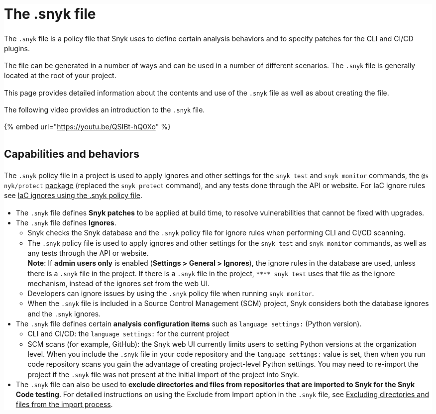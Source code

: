 # The .snyk file

The `.snyk` file is a policy file that Snyk uses to define certain analysis behaviors and to specify patches for the CLI and CI/CD plugins.

The file can be generated in a number of ways and can be used in a number of different scenarios. The `.snyk` file is generally located at the root of your project.

This page provides detailed information about the contents and use of the `.snyk` file as well as about creating the file.

The following video provides an introduction to the `.snyk` file.

{% embed url="https://youtu.be/QSIBt-hQ0Xo" %}

## Capabilities and behaviors

The `.snyk` policy file in a project is used to apply ignores and other settings for the `snyk test` and `snyk monitor` commands, the `@snyk/protect` [package](https://github.com/snyk/snyk/tree/master/packages/snyk-protect) (replaced the `snyk protect` command), and any tests done through the API or website. For IaC ignore rules see [IaC ignores using the .snyk policy file](https://docs.snyk.io/snyk-infrastructure-as-code/snyk-cli-for-infrastructure-as-code/iac-ignores-using-the-.snyk-policy-file).

* The `.snyk` file defines **Snyk patches** to be applied at build time, to resolve vulnerabilities that cannot be fixed with upgrades.
* The `.snyk` file defines **Ignores**.
  * Snyk checks the Snyk database and the `.snyk` policy file for ignore rules when performing CLI and CI/CD scanning.
  * The `.snyk` policy file is used to apply ignores and other settings for the `snyk test` and `snyk monitor` commands, as well as any tests through the API or website.\
    **Note**: If **admin users only** is enabled (**Settings > General > Ignores**), the ignore rules in the database are used, unless there is a `.snyk` file in the project. If there is a `.snyk` file in the project, `**** snyk test` uses that file as the ignore mechanism, instead of the ignores set from the web UI.
  * Developers can ignore issues by using the `.snyk` policy file when running `snyk monitor`.
  * When the `.snyk` file is included in a Source Control Management (SCM) project, Snyk considers both the database ignores and the `.snyk` ignores.
* The `.snyk` file defines certain **analysis configuration items** such as `language settings:` (Python version).
  * CLI and CI/CD: the `language settings:` for the current project
  * SCM scans (for example, GitHub): the Snyk web UI currently limits users to setting Python versions at the organization level. When you include the `.snyk` file in your code repository and the `language settings:` value is set, then when you run code repository scans you gain the advantage of creating project-level Python settings. You may need to re-import the project if the `.snyk` file was not present at the initial import of the project into Snyk.
*   The `.snyk` file can also be used to **exclude directories and files from repositories that are imported to Snyk for the Snyk Code testing**. For detailed instructions on using the Exclude from Import option in the `.snyk` file, see [Excluding directories and files from the import process](https://docs.snyk.io/products/snyk-code/getting-started-with-snyk-code/activating-snyk-code-using-the-web-ui/step-3-importing-repositories-to-snyk-for-the-snyk-code-testing/excluding-directories-and-files-from-the-import-process).
